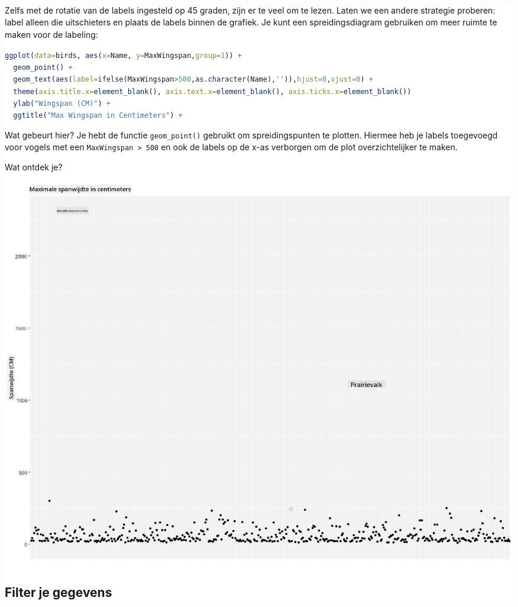 Zelfs met de rotatie van de labels ingesteld op 45 graden, zijn er te veel om te lezen. Laten we een andere strategie proberen: label alleen die uitschieters en plaats de labels binnen de grafiek. Je kunt een spreidingsdiagram gebruiken om meer ruimte te maken voor de labeling:

```r
ggplot(data=birds, aes(x=Name, y=MaxWingspan,group=1)) +
  geom_point() +
  geom_text(aes(label=ifelse(MaxWingspan>500,as.character(Name),'')),hjust=0,vjust=0) + 
  theme(axis.title.x=element_blank(), axis.text.x=element_blank(), axis.ticks.x=element_blank())
  ylab("Wingspan (CM)") +
  ggtitle("Max Wingspan in Centimeters") + 
```  
Wat gebeurt hier? Je hebt de functie `geom_point()` gebruikt om spreidingspunten te plotten. Hiermee heb je labels toegevoegd voor vogels met een `MaxWingspan > 500` en ook de labels op de x-as verborgen om de plot overzichtelijker te maken.  

Wat ontdek je?

![MaxWingspan-scatterplot](../../../../../translated_images/MaxWingspan-scatterplot.60dc9e0e19d32700283558f253841fdab5104abb62bc96f7d97f9c0ee857fa8b.nl.png)

## Filter je gegevens
